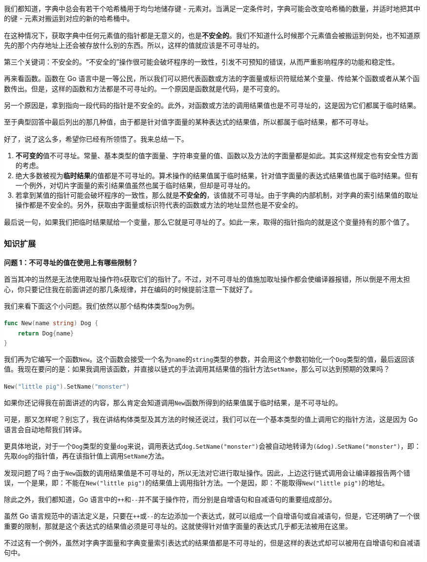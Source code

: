 我们都知道，字典中总会有若干个哈希桶用于均匀地储存键 - 元素对。当满足一定条件时，字典可能会改变哈希桶的数量，并适时地把其中的键 - 元素对搬运到对应的新的哈希桶中。

在这种情况下，获取字典中任何元素值的指针都是无意义的，也是**不安全的**。我们不知道什么时候那个元素值会被搬运到何处，也不知道原先的那个内存地址上还会被存放什么别的东西。所以，这样的值就应该是不可寻址的。

第三个关键词：不安全的。“不安全的”操作很可能会破坏程序的一致性，引发不可预知的错误，从而严重影响程序的功能和稳定性。

再来看函数。函数在 Go 语言中是一等公民，所以我们可以把代表函数或方法的字面量或标识符赋给某个变量、传给某个函数或者从某个函数传出。但是，这样的函数和方法都是不可寻址的。一个原因是函数就是代码，是不可变的。

另一个原因是，拿到指向一段代码的指针是不安全的。此外，对函数或方法的调用结果值也是不可寻址的，这是因为它们都属于临时结果。

至于典型回答中最后列出的那几种值，由于都是针对值字面量的某种表达式的结果值，所以都属于临时结果，都不可寻址。

好了，说了这么多，希望你已经有所领悟了。我来总结一下。

1. **不可变的**值不可寻址。常量、基本类型的值字面量、字符串变量的值、函数以及方法的字面量都是如此。其实这样规定也有安全性方面的考虑。
2. 绝大多数被视为**临时结果**的值都是不可寻址的。算术操作的结果值属于临时结果，针对值字面量的表达式结果值也属于临时结果。但有一个例外，对切片字面量的索引结果值虽然也属于临时结果，但却是可寻址的。
3. 若拿到某值的指针可能会破坏程序的一致性，那么就是**不安全的**，该值就不可寻址。由于字典的内部机制，对字典的索引结果值的取址操作都是不安全的。另外，获取由字面量或标识符代表的函数或方法的地址显然也是不安全的。

最后说一句，如果我们把临时结果赋给一个变量，那么它就是可寻址的了。如此一来，取得的指针指向的就是这个变量持有的那个值了。

### 知识扩展

**问题 1：不可寻址的值在使用上有哪些限制？**

首当其冲的当然是无法使用取址操作符`&`获取它们的指针了。不过，对不可寻址的值施加取址操作都会使编译器报错，所以倒是不用太担心，你只要记住我在前面讲述的那几条规律，并在编码的时候提前注意一下就好了。

我们来看下面这个小问题。我们依然以那个结构体类型`Dog`为例。

```go
func New(name string) Dog {
    return Dog{name}
}
```

我们再为它编写一个函数`New`。这个函数会接受一个名为`name`的`string`类型的参数，并会用这个参数初始化一个`Dog`类型的值，最后返回该值。我现在要问的是：如果我调用该函数，并直接以链式的手法调用其结果值的指针方法`SetName`，那么可以达到预期的效果吗？

```go
New("little pig").SetName("monster")
```

如果你还记得我在前面讲述的内容，那么肯定会知道调用`New`函数所得到的结果值属于临时结果，是不可寻址的。

可是，那又怎样呢？别忘了，我在讲结构体类型及其方法的时候还说过，我们可以在一个基本类型的值上调用它的指针方法，这是因为 Go 语言会自动地帮我们转译。

更具体地说，对于一个`Dog`类型的变量`dog`来说，调用表达式`dog.SetName("monster")`会被自动地转译为`(&dog).SetName("monster")`，即：先取`dog`的指针值，再在该指针值上调用`SetName`方法。

发现问题了吗？由于`New`函数的调用结果值是不可寻址的，所以无法对它进行取址操作。因此，上边这行链式调用会让编译器报告两个错误，一个是果，即：不能在`New("little pig")`的结果值上调用指针方法。一个是因，即：不能取得`New("little pig")`的地址。

除此之外，我们都知道，Go 语言中的`++`和`--`并不属于操作符，而分别是自增语句和自减语句的重要组成部分。

虽然 Go 语言规范中的语法定义是，只要在`++`或`--`的左边添加一个表达式，就可以组成一个自增语句或自减语句，但是，它还明确了一个很重要的限制，那就是这个表达式的结果值必须是可寻址的。这就使得针对值字面量的表达式几乎都无法被用在这里。

不过这有一个例外，虽然对字典字面量和字典变量索引表达式的结果值都是不可寻址的，但是这样的表达式却可以被用在自增语句和自减语句中。
